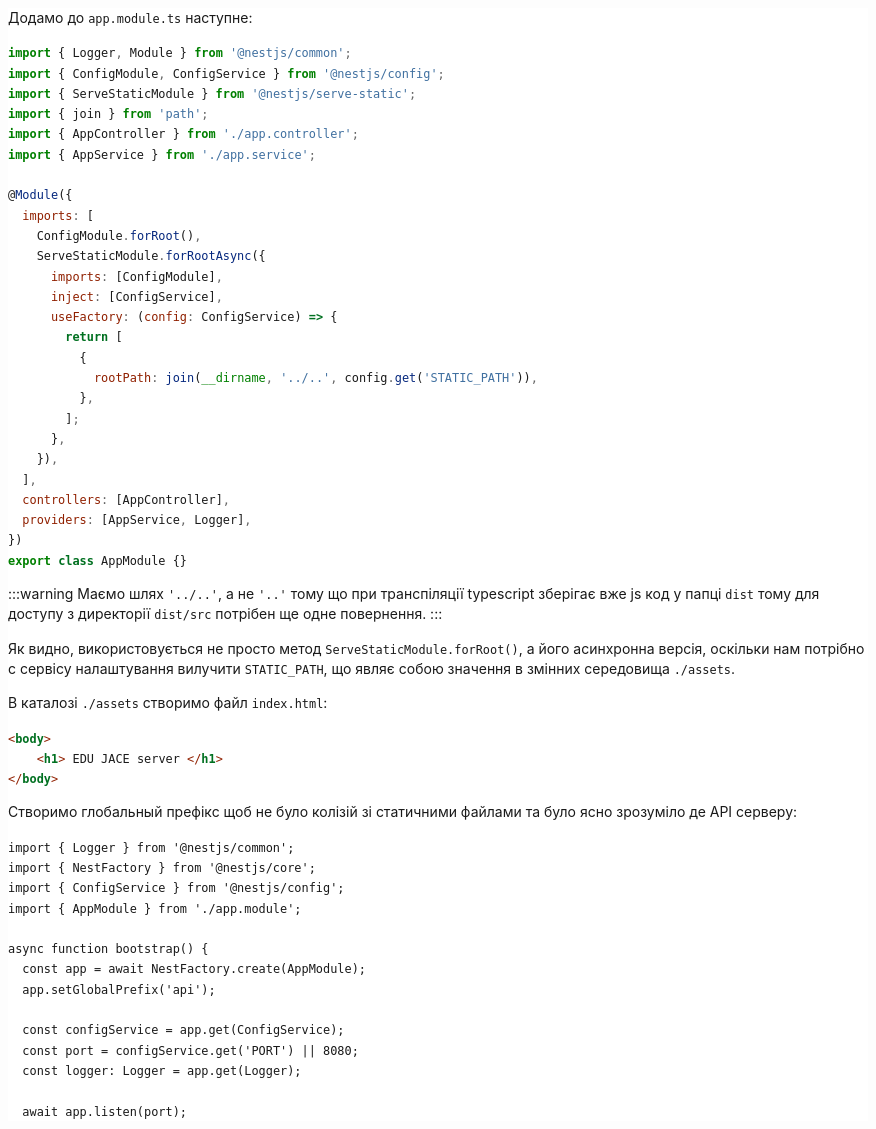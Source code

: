 

Додамо до `app.module.ts` наступне:

```js {3,4,11-21}
import { Logger, Module } from '@nestjs/common';
import { ConfigModule, ConfigService } from '@nestjs/config';
import { ServeStaticModule } from '@nestjs/serve-static';
import { join } from 'path';
import { AppController } from './app.controller';
import { AppService } from './app.service';

@Module({
  imports: [
    ConfigModule.forRoot(),
    ServeStaticModule.forRootAsync({
      imports: [ConfigModule],
      inject: [ConfigService],
      useFactory: (config: ConfigService) => {
        return [
          {
            rootPath: join(__dirname, '../..', config.get('STATIC_PATH')),
          },
        ];
      },
    }),
  ],
  controllers: [AppController],
  providers: [AppService, Logger],
})
export class AppModule {}
```

:::warning
Маємо шлях `'../..'`, а не `'..'` тому що при транспіляції typescript зберігає вже js код у папці `dist` тому для доступу з директорії `dist/src` потрібен ще одне повернення.
:::

Як видно, використовується не просто метод `ServeStaticModule.forRoot()`, а його асинхронна версія, оскільки нам потрібно с сервісу налаштування вилучити `STATIC_PATH`, що являє собою значення в змінних середовища `./assets`.

В каталозі `./assets` створимо файл `index.html`:

```html
<body>
    <h1> EDU JACE server </h1>
</body> 
```

Створимо глобальный префікс щоб не було колізій зі статичними файлами та було ясно зрозуміло де API серверу:

```typescript{8}
import { Logger } from '@nestjs/common';
import { NestFactory } from '@nestjs/core';
import { ConfigService } from '@nestjs/config';
import { AppModule } from './app.module';

async function bootstrap() {
  const app = await NestFactory.create(AppModule);
  app.setGlobalPrefix('api');

  const configService = app.get(ConfigService);
  const port = configService.get('PORT') || 8080;
  const logger: Logger = app.get(Logger);

  await app.listen(port);

```